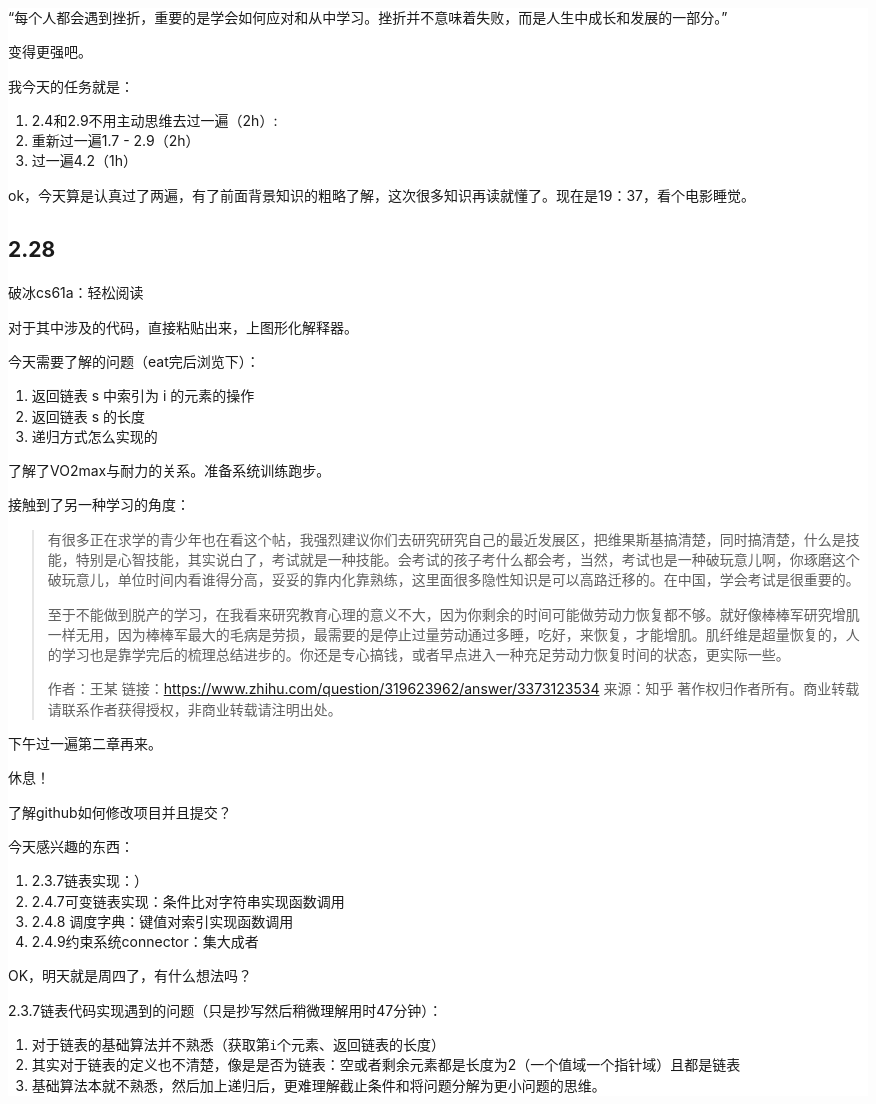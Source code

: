 “每个人都会遇到挫折，重要的是学会如何应对和从中学习。挫折并不意味着失败，而是人生中成长和发展的一部分。”

变得更强吧。

我今天的任务就是：

1. 2.4和2.9不用主动思维去过一遍（2h）:
2. 重新过一遍1.7 - 2.9（2h）
3. 过一遍4.2（1h）

ok，今天算是认真过了两遍，有了前面背景知识的粗略了解，这次很多知识再读就懂了。现在是19：37，看个电影睡觉。

## 2.28

破冰cs61a：轻松阅读

对于其中涉及的代码，直接粘贴出来，上图形化解释器。

今天需要了解的问题（eat完后浏览下）：

1. 返回链表 s 中索引为 i 的元素的操作
2. 返回链表 s 的长度
3. 递归方式怎么实现的

了解了VO2max与耐力的关系。准备系统训练跑步。

接触到了另一种学习的角度：

> 有很多正在求学的青少年也在看这个帖，我强烈建议你们去研究研究自己的最近发展区，把维果斯基搞清楚，同时搞清楚，什么是技能，特别是心智技能，其实说白了，考试就是一种技能。会考试的孩子考什么都会考，当然，考试也是一种破玩意儿啊，你琢磨这个破玩意儿，单位时间内看谁得分高，妥妥的靠内化靠熟练，这里面很多隐性知识是可以高路迁移的。在中国，学会考试是很重要的。
>
> 至于不能做到脱产的学习，在我看来研究教育心理的意义不大，因为你剩余的时间可能做劳动力恢复都不够。就好像棒棒军研究增肌一样无用，因为棒棒军最大的毛病是劳损，最需要的是停止过量劳动通过多睡，吃好，来恢复，才能增肌。肌纤维是超量恢复的，人的学习也是靠学完后的梳理总结进步的。你还是专心搞钱，或者早点进入一种充足劳动力恢复时间的状态，更实际一些。
>
> 作者：王某
> 链接：https://www.zhihu.com/question/319623962/answer/3373123534
> 来源：知乎
> 著作权归作者所有。商业转载请联系作者获得授权，非商业转载请注明出处。

下午过一遍第二章再来。

休息！

了解github如何修改项目并且提交？

今天感兴趣的东西：

1. 2.3.7链表实现：）
2. 2.4.7可变链表实现：条件比对字符串实现函数调用
3. 2.4.8 调度字典：键值对索引实现函数调用
4. 2.4.9约束系统connector：集大成者

OK，明天就是周四了，有什么想法吗？

2.3.7链表代码实现遇到的问题（只是抄写然后稍微理解用时47分钟）：

1. 对于链表的基础算法并不熟悉（获取第`i`个元素、返回链表的长度）
2. 其实对于链表的定义也不清楚，像是是否为链表：空或者剩余元素都是长度为2（一个值域一个指针域）且都是链表
3. 基础算法本就不熟悉，然后加上递归后，更难理解截止条件和将问题分解为更小问题的思维。
